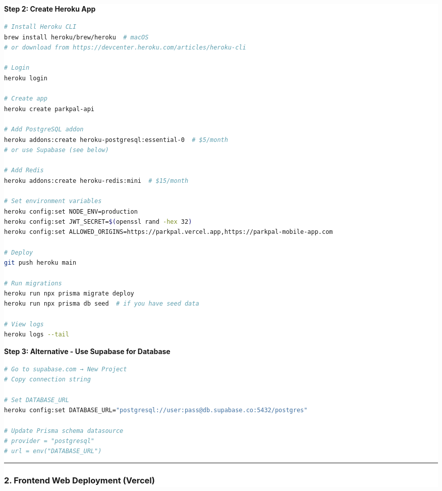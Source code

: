 **Step 2: Create Heroku App**

```bash
# Install Heroku CLI
brew install heroku/brew/heroku  # macOS
# or download from https://devcenter.heroku.com/articles/heroku-cli

# Login
heroku login

# Create app
heroku create parkpal-api

# Add PostgreSQL addon
heroku addons:create heroku-postgresql:essential-0  # $5/month
# or use Supabase (see below)

# Add Redis
heroku addons:create heroku-redis:mini  # $15/month

# Set environment variables
heroku config:set NODE_ENV=production
heroku config:set JWT_SECRET=$(openssl rand -hex 32)
heroku config:set ALLOWED_ORIGINS=https://parkpal.vercel.app,https://parkpal-mobile-app.com

# Deploy
git push heroku main

# Run migrations
heroku run npx prisma migrate deploy
heroku run npx prisma db seed  # if you have seed data

# View logs
heroku logs --tail
```

**Step 3: Alternative - Use Supabase for Database**

```bash
# Go to supabase.com → New Project
# Copy connection string

# Set DATABASE_URL
heroku config:set DATABASE_URL="postgresql://user:pass@db.supabase.co:5432/postgres"

# Update Prisma schema datasource
# provider = "postgresql"
# url = env("DATABASE_URL")
```

---

### 2. Frontend Web Deployment (Vercel)
